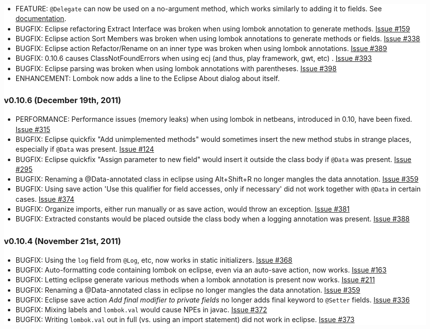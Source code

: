 * FEATURE: `@Delegate` can now be used on a no-argument method, which works similarly to adding it to fields.
  See [documentation](https://projectlombok.org/features/Delegate).
* BUGFIX: Eclipse refactoring Extract Interface was broken when using lombok annotation to generate
  methods. [Issue #159](https://github.com/projectlombok/lombok/issues/159)
* BUGFIX: Eclipse action Sort Members was broken when using lombok annotations to generate methods or
  fields. [Issue #338](https://github.com/projectlombok/lombok/issues/338)
* BUGFIX: Eclipse action Refactor/Rename on an inner type was broken when using lombok
  annotations. [Issue #389](https://github.com/projectlombok/lombok/issues/389)
* BUGFIX: 0.10.6 causes ClassNotFoundErrors when using ecj (and thus, play framework, gwt, etc)
  . [Issue #393](https://github.com/projectlombok/lombok/issues/393)
* BUGFIX: Eclipse parsing was broken when using lombok annotations with
  parentheses. [Issue #398](https://github.com/projectlombok/lombok/issues/398)
* ENHANCEMENT: Lombok now adds a line to the Eclipse About dialog about itself.

### v0.10.6 (December 19th, 2011)

* PERFORMANCE: Performance issues (memory leaks) when using lombok in netbeans, introduced in 0.10, have been
  fixed. [Issue #315](https://github.com/projectlombok/lombok/issues/315)
* BUGFIX: Eclipse quickfix "Add unimplemented methods" would sometimes insert the new method stubs in strange places,
  especially if `@Data` was present. [Issue #124](https://github.com/projectlombok/lombok/issues/124)
* BUGFIX: Eclipse quickfix "Assign parameter to new field" would insert it outside the class body if `@Data` was
  present. [Issue #295](https://github.com/projectlombok/lombok/issues/295)
* BUGFIX: Renaming a @Data-annotated class in eclipse using Alt+Shift+R no longer mangles the data
  annotation. [Issue #359](https://github.com/projectlombok/lombok/issues/359)
* BUGFIX: Using save action 'Use this qualifier for field accesses, only if necessary' did not work together
  with `@Data` in certain cases. [Issue #374](https://github.com/projectlombok/lombok/issues/374)
* BUGFIX: Organize imports, either run manually or as save action, would throw an
  exception. [Issue #381](https://github.com/projectlombok/lombok/issues/381)
* BUGFIX: Extracted constants would be placed outside the class body when a logging annotation was
  present. [Issue #388](https://github.com/projectlombok/lombok/issues/388)

### v0.10.4 (November 21st, 2011)

* BUGFIX: Using the `log` field from `@Log`, etc, now works in static
  initializers. [Issue #368](https://github.com/projectlombok/lombok/issues/368)
* BUGFIX: Auto-formatting code containing lombok on eclipse, even via an auto-save action, now
  works. [Issue #163](https://github.com/projectlombok/lombok/issues/163)
* BUGFIX: Letting eclipse generate various methods when a lombok annotation is present now
  works. [Issue #211](https://github.com/projectlombok/lombok/issues/211)
* BUGFIX: Renaming a @Data-annotated class in eclipse no longer mangles the data
  annotation. [Issue #359](https://github.com/projectlombok/lombok/issues/359)
* BUGFIX: Eclipse save action *Add final modifier to private fields* no longer adds final keyword to `@Setter`
  fields. [Issue #336](https://github.com/projectlombok/lombok/issues/336)
* BUGFIX: Mixing labels and `lombok.val` would cause NPEs in
  javac. [Issue #372](https://github.com/projectlombok/lombok/issues/372)
* BUGFIX: Writing `lombok.val` out in full (vs. using an import statement) did not work in
  eclipse. [Issue #373](https://github.com/projectlombok/lombok/issues/373)
